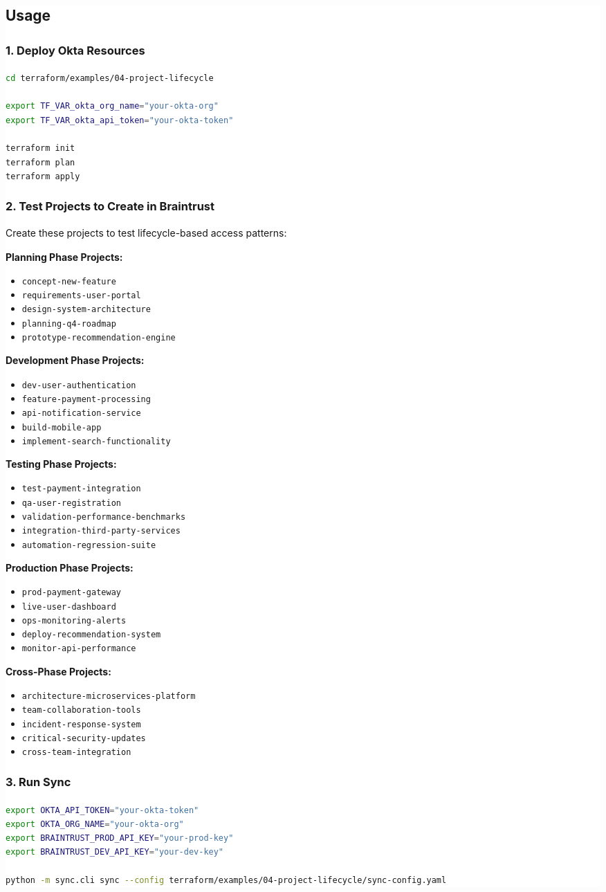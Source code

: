 ## Usage

### 1. Deploy Okta Resources
```bash
cd terraform/examples/04-project-lifecycle

export TF_VAR_okta_org_name="your-okta-org"
export TF_VAR_okta_api_token="your-okta-token"

terraform init
terraform plan
terraform apply
```

### 2. Test Projects to Create in Braintrust
Create these projects to test lifecycle-based access patterns:

**Planning Phase Projects:**
- `concept-new-feature`
- `requirements-user-portal`
- `design-system-architecture`
- `planning-q4-roadmap`
- `prototype-recommendation-engine`

**Development Phase Projects:**
- `dev-user-authentication`
- `feature-payment-processing`
- `api-notification-service`
- `build-mobile-app`
- `implement-search-functionality`

**Testing Phase Projects:**
- `test-payment-integration`
- `qa-user-registration`
- `validation-performance-benchmarks`
- `integration-third-party-services`
- `automation-regression-suite`

**Production Phase Projects:**
- `prod-payment-gateway`
- `live-user-dashboard`
- `ops-monitoring-alerts`
- `deploy-recommendation-system`
- `monitor-api-performance`

**Cross-Phase Projects:**
- `architecture-microservices-platform`
- `team-collaboration-tools`
- `incident-response-system`
- `critical-security-updates`
- `cross-team-integration`

### 3. Run Sync
```bash
export OKTA_API_TOKEN="your-okta-token"
export OKTA_ORG_NAME="your-okta-org"
export BRAINTRUST_PROD_API_KEY="your-prod-key"
export BRAINTRUST_DEV_API_KEY="your-dev-key"

python -m sync.cli sync --config terraform/examples/04-project-lifecycle/sync-config.yaml
```
